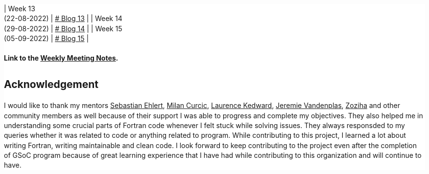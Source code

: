 | Week 13 <br> (22-08-2022) | [# Blog 13](https://fortran-lang.discourse.group/t/gsoc-22-fpm-ize-the-fortran-ecosystem-blog-post-by-arteev-raina-13/4198) |
| Week 14 <br> (29-08-2022) | [# Blog 14](https://fortran-lang.discourse.group/t/gsoc-22-fpm-ize-the-fortran-ecosystem-blog-post-by-arteev-raina-14/4229) |
| Week 15 <br> (05-09-2022) | [# Blog 15](https://fortran-lang.discourse.group/t/gsoc-22-fpm-ize-the-fortran-ecosystem-blog-post-by-arteev-raina-15/4266) |

#### Link to the [Weekly Meeting Notes](https://fortran-lang.discourse.group/t/gsoc-meeting-notes-fpm-ize-the-fortran-ecosystem/3641).

## Acknowledgement
I would like to thank my mentors [Sebastian Ehlert](https://github.com/awvwgk), [Milan Curcic](https://github.com/milancurcic), [Laurence Kedward](https://github.com/LKedward), [Jeremie Vandenplas](https://github.com/jvdp1), [Zoziha](https://github.com/zoziha) and other community members as well because of their support I was able to progress and complete my objectives. They also helped me in understanding some crucial parts of Fortran code whenever I felt stuck while solving issues. They always responsded to my queries whether it was related to code or anything related to program. While contributing to this project, I learned a lot about writing Fortran, writing maintainable and clean code. I look forward to keep contributing to the project even after the completion of GSoC program because of great learning experience that I have had while contributing to this organization and will continue to have.